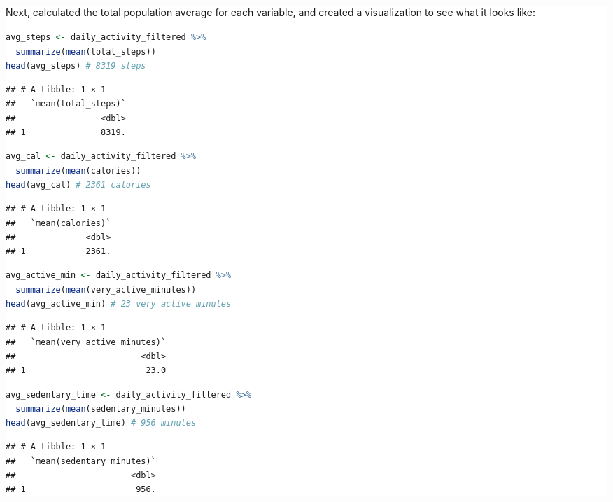 Next, calculated the total population average for each variable, and
created a visualization to see what it looks like:

``` r
avg_steps <- daily_activity_filtered %>% 
  summarize(mean(total_steps))
head(avg_steps) # 8319 steps
```

    ## # A tibble: 1 × 1
    ##   `mean(total_steps)`
    ##                 <dbl>
    ## 1               8319.

``` r
avg_cal <- daily_activity_filtered %>% 
  summarize(mean(calories))
head(avg_cal) # 2361 calories
```

    ## # A tibble: 1 × 1
    ##   `mean(calories)`
    ##              <dbl>
    ## 1            2361.

``` r
avg_active_min <- daily_activity_filtered %>% 
  summarize(mean(very_active_minutes))
head(avg_active_min) # 23 very active minutes
```

    ## # A tibble: 1 × 1
    ##   `mean(very_active_minutes)`
    ##                         <dbl>
    ## 1                        23.0

``` r
avg_sedentary_time <- daily_activity_filtered %>% 
  summarize(mean(sedentary_minutes))
head(avg_sedentary_time) # 956 minutes
```

    ## # A tibble: 1 × 1
    ##   `mean(sedentary_minutes)`
    ##                       <dbl>
    ## 1                      956.

